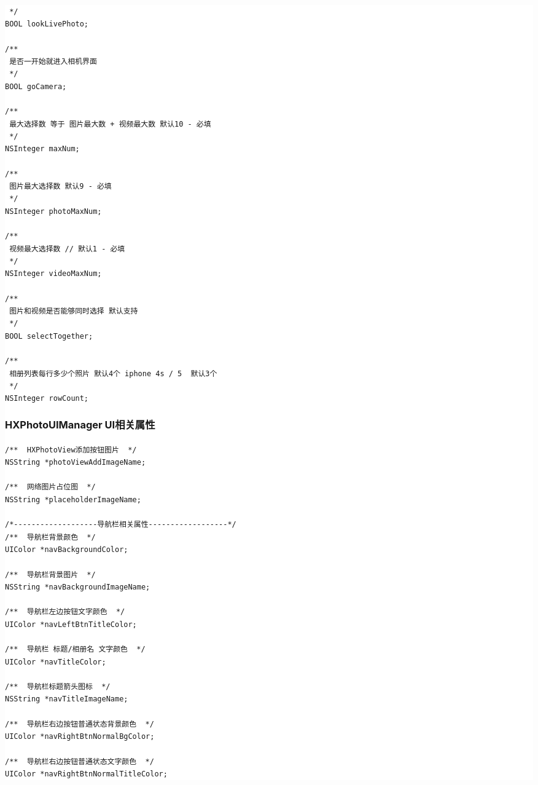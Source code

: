 ```
 */
BOOL lookLivePhoto;

/**
 是否一开始就进入相机界面
 */
BOOL goCamera;

/**
 最大选择数 等于 图片最大数 + 视频最大数 默认10 - 必填
 */
NSInteger maxNum;

/**
 图片最大选择数 默认9 - 必填
 */
NSInteger photoMaxNum;

/**
 视频最大选择数 // 默认1 - 必填
 */
NSInteger videoMaxNum;

/**
 图片和视频是否能够同时选择 默认支持
 */
BOOL selectTogether;

/**
 相册列表每行多少个照片 默认4个 iphone 4s / 5  默认3个
 */
NSInteger rowCount;
```

### <a id="HXPhotoUIManager"></a> HXPhotoUIManager UI相关属性
```
/**  HXPhotoView添加按钮图片  */
NSString *photoViewAddImageName;

/**  网络图片占位图  */
NSString *placeholderImageName;

/*-------------------导航栏相关属性------------------*/
/**  导航栏背景颜色  */
UIColor *navBackgroundColor;

/**  导航栏背景图片  */
NSString *navBackgroundImageName;

/**  导航栏左边按钮文字颜色  */
UIColor *navLeftBtnTitleColor;

/**  导航栏 标题/相册名 文字颜色  */
UIColor *navTitleColor;

/**  导航栏标题箭头图标  */
NSString *navTitleImageName;

/**  导航栏右边按钮普通状态背景颜色  */
UIColor *navRightBtnNormalBgColor;

/**  导航栏右边按钮普通状态文字颜色  */
UIColor *navRightBtnNormalTitleColor;
```